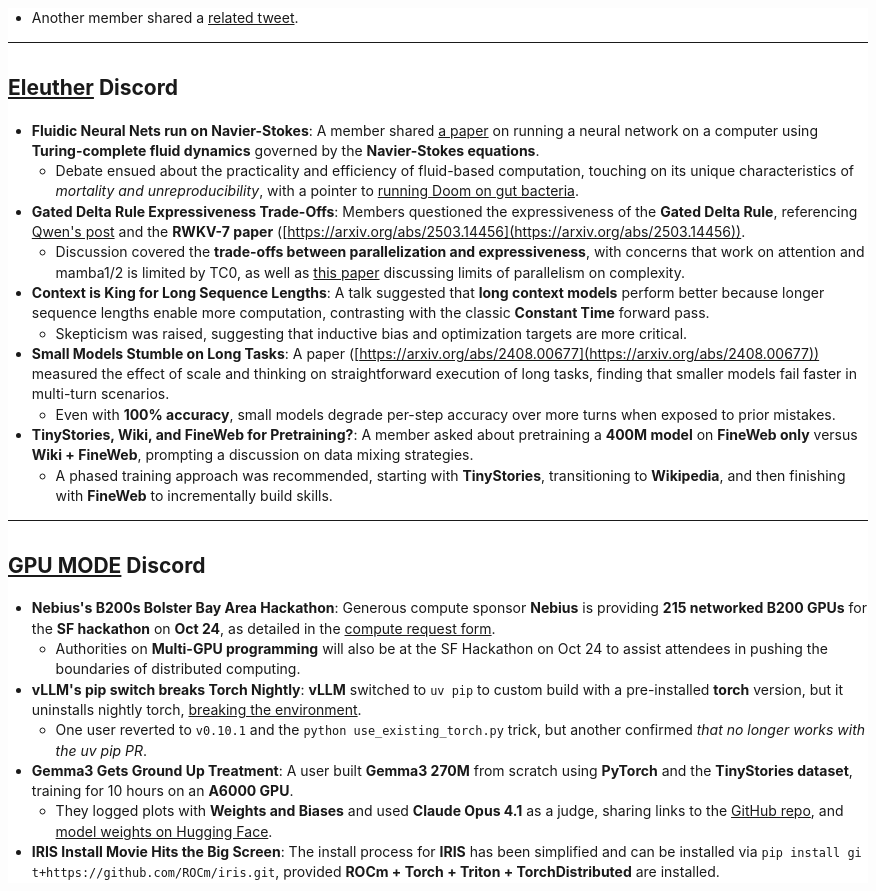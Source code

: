    - Another member shared a [related tweet](https://x.com/ShashwatGoel7/status/1966527903568637972).



---



## [Eleuther](https://discord.com/channels/729741769192767510) Discord

- **Fluidic Neural Nets run on Navier-Stokes**: A member shared [a paper](https://arxiv.org/abs/2507.07696) on running a neural network on a computer using **Turing-complete fluid dynamics** governed by the **Navier-Stokes equations**.
   - Debate ensued about the practicality and efficiency of fluid-based computation, touching on its unique characteristics of *mortality and unreproducibility*, with a pointer to [running Doom on gut bacteria](https://www.youtube.com/watch?v=8DnoOOgYxck).
- **Gated Delta Rule Expressiveness Trade-Offs**: Members questioned the expressiveness of the **Gated Delta Rule**, referencing [Qwen's post](https://x.com/alibaba_qwen/status/1966197643904000262?s=46) and the **RWKV-7 paper** ([https://arxiv.org/abs/2503.14456](https://arxiv.org/abs/2503.14456)).
   - Discussion covered the **trade-offs between parallelization and expressiveness**, with concerns that work on attention and mamba1/2 is limited by TC0, as well as [this paper](https://arxiv.org/abs/2207.00729) discussing limits of parallelism on complexity.
- **Context is King for Long Sequence Lengths**: A talk suggested that **long context models** perform better because longer sequence lengths enable more computation, contrasting with the classic **Constant Time** forward pass.
   - Skepticism was raised, suggesting that inductive bias and optimization targets are more critical.
- **Small Models Stumble on Long Tasks**: A paper ([https://arxiv.org/abs/2408.00677](https://arxiv.org/abs/2408.00677)) measured the effect of scale and thinking on straightforward execution of long tasks, finding that smaller models fail faster in multi-turn scenarios.
   - Even with **100% accuracy**, small models degrade per-step accuracy over more turns when exposed to prior mistakes.
- **TinyStories, Wiki, and FineWeb for Pretraining?**: A member asked about pretraining a **400M model** on **FineWeb only** versus **Wiki + FineWeb**, prompting a discussion on data mixing strategies.
   - A phased training approach was recommended, starting with **TinyStories**, transitioning to **Wikipedia**, and then finishing with **FineWeb** to incrementally build skills.



---



## [GPU MODE](https://discord.com/channels/1189498204333543425) Discord

- **Nebius's B200s Bolster Bay Area Hackathon**: Generous compute sponsor **Nebius** is providing **215 networked B200 GPUs** for the **SF hackathon** on **Oct 24**, as detailed in the [compute request form](https://forms.gle/wYvXE99bvdRiQD6aA).
   - Authorities on **Multi-GPU programming** will also be at the SF Hackathon on Oct 24 to assist attendees in pushing the boundaries of distributed computing.
- **vLLM's pip switch breaks Torch Nightly**: **vLLM** switched to `uv pip` to custom build with a pre-installed **torch** version, but it uninstalls nightly torch, [breaking the environment](https://github.com/vllm-project/vllm).
   - One user reverted to `v0.10.1` and the `python use_existing_torch.py` trick, but another confirmed *that no longer works with the uv pip PR*.
- **Gemma3 Gets Ground Up Treatment**: A user built **Gemma3 270M** from scratch using **PyTorch** and the **TinyStories dataset**, training for 10 hours on an **A6000 GPU**.
   - They logged plots with **Weights and Biases** and used **Claude Opus 4.1** as a judge, sharing links to the [GitHub repo](https://github.com/di37/gemma3-270M-tinystories-pytorch), and [model weights on Hugging Face](https://huggingface.co/disham993/gemma3-270m-tiny-stories).
- **IRIS Install Movie Hits the Big Screen**: The install process for **IRIS** has been simplified and can be installed via `pip install git+https://github.com/ROCm/iris.git`, provided **ROCm + Torch + Triton + TorchDistributed** are installed.
